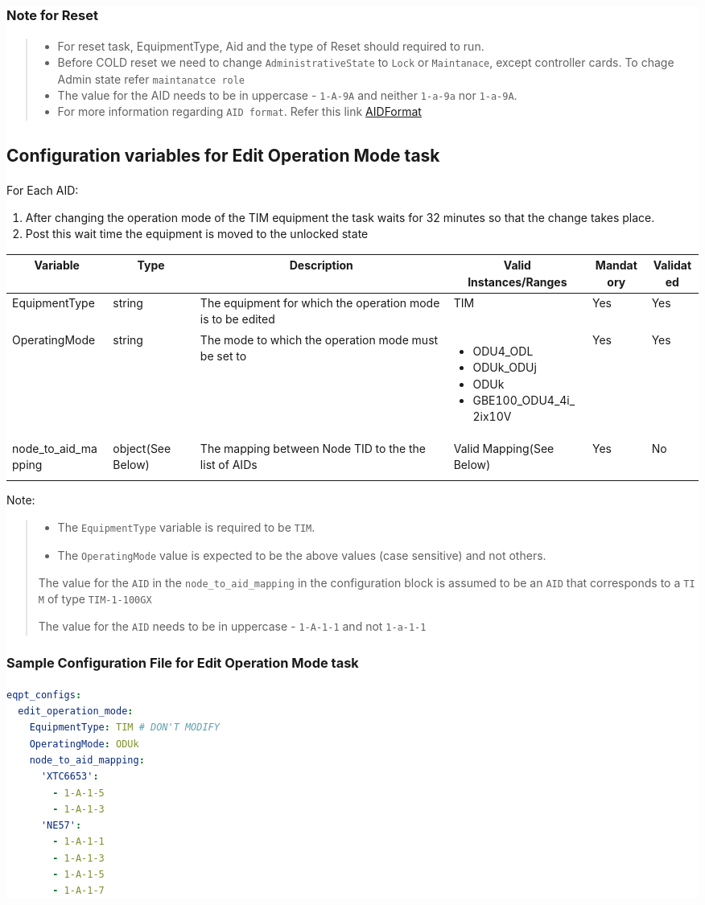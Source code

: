 ### **Note for Reset**

>
> * For reset task, EquipmentType, Aid and the type of Reset should required to run.
> * Before COLD reset we need to change `AdministrativeState` to `Lock` or `Maintanace`, except controller cards. To  chage Admin state refer `maintanatce role`
> * The value for the AID needs to be in uppercase - `1-A-9A` and neither `1-a-9a` nor `1-a-9A`.
> * For more information regarding `AID format`. Refer this link [AIDFormat](../../docs/AIDFormat.md)
>

## **Configuration variables for Edit Operation Mode task**

For Each AID:

1. After changing the operation mode of the TIM equipment the task waits for 32 minutes so that the change takes place.
2. Post this wait time the equipment is moved to the unlocked state

| Variable | Type | Description|Valid Instances/Ranges|Mandatory|Validated|
| ----|------|------------|------------|----------|---------|
|EquipmentType| string| The equipment for which the operation mode is to be edited| TIM|Yes|Yes|
|OperatingMode| string| The mode to which the operation mode must be set to| <ul><li>ODU4_ODL</li><li>ODUk_ODUj</li><li>ODUk</li><li>GBE100_ODU4_4i_2ix10V</li></ul>|Yes|Yes|
|node_to_aid_mapping| object(See Below)| The mapping between Node TID to the the list of AIDs| Valid Mapping(See Below)|Yes|No|
||||||

Note:

> * The `EquipmentType` variable is required to be `TIM`.
>
> * The `OperatingMode` value is expected to be the above values (case sensitive) and not others.
>
> The value for the `AID` in the `node_to_aid_mapping` in the configuration block is assumed to be an `AID` that corresponds to a `TIM` of type `TIM-1-100GX`
>
> The value for the `AID` needs to be in uppercase - `1-A-1-1` and not `1-a-1-1`

### **Sample Configuration File for Edit Operation Mode task**

```yaml
eqpt_configs:
  edit_operation_mode:
    EquipmentType: TIM # DON'T MODIFY
    OperatingMode: ODUk
    node_to_aid_mapping:
      'XTC6653':
        - 1-A-1-5
        - 1-A-1-3
      'NE57':
        - 1-A-1-1
        - 1-A-1-3
        - 1-A-1-5
        - 1-A-1-7
```
